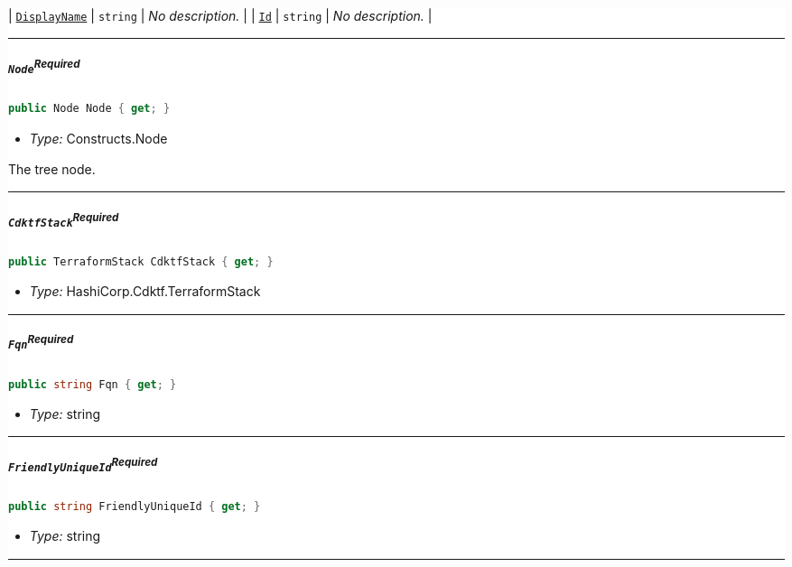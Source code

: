 | <code><a href="#rhizo-co-terraform-provider-oci.dataOciAppmgmtControlMonitoredInstances.DataOciAppmgmtControlMonitoredInstances.property.displayName">DisplayName</a></code> | <code>string</code> | *No description.* |
| <code><a href="#rhizo-co-terraform-provider-oci.dataOciAppmgmtControlMonitoredInstances.DataOciAppmgmtControlMonitoredInstances.property.id">Id</a></code> | <code>string</code> | *No description.* |

---

##### `Node`<sup>Required</sup> <a name="Node" id="rhizo-co-terraform-provider-oci.dataOciAppmgmtControlMonitoredInstances.DataOciAppmgmtControlMonitoredInstances.property.node"></a>

```csharp
public Node Node { get; }
```

- *Type:* Constructs.Node

The tree node.

---

##### `CdktfStack`<sup>Required</sup> <a name="CdktfStack" id="rhizo-co-terraform-provider-oci.dataOciAppmgmtControlMonitoredInstances.DataOciAppmgmtControlMonitoredInstances.property.cdktfStack"></a>

```csharp
public TerraformStack CdktfStack { get; }
```

- *Type:* HashiCorp.Cdktf.TerraformStack

---

##### `Fqn`<sup>Required</sup> <a name="Fqn" id="rhizo-co-terraform-provider-oci.dataOciAppmgmtControlMonitoredInstances.DataOciAppmgmtControlMonitoredInstances.property.fqn"></a>

```csharp
public string Fqn { get; }
```

- *Type:* string

---

##### `FriendlyUniqueId`<sup>Required</sup> <a name="FriendlyUniqueId" id="rhizo-co-terraform-provider-oci.dataOciAppmgmtControlMonitoredInstances.DataOciAppmgmtControlMonitoredInstances.property.friendlyUniqueId"></a>

```csharp
public string FriendlyUniqueId { get; }
```

- *Type:* string

---
